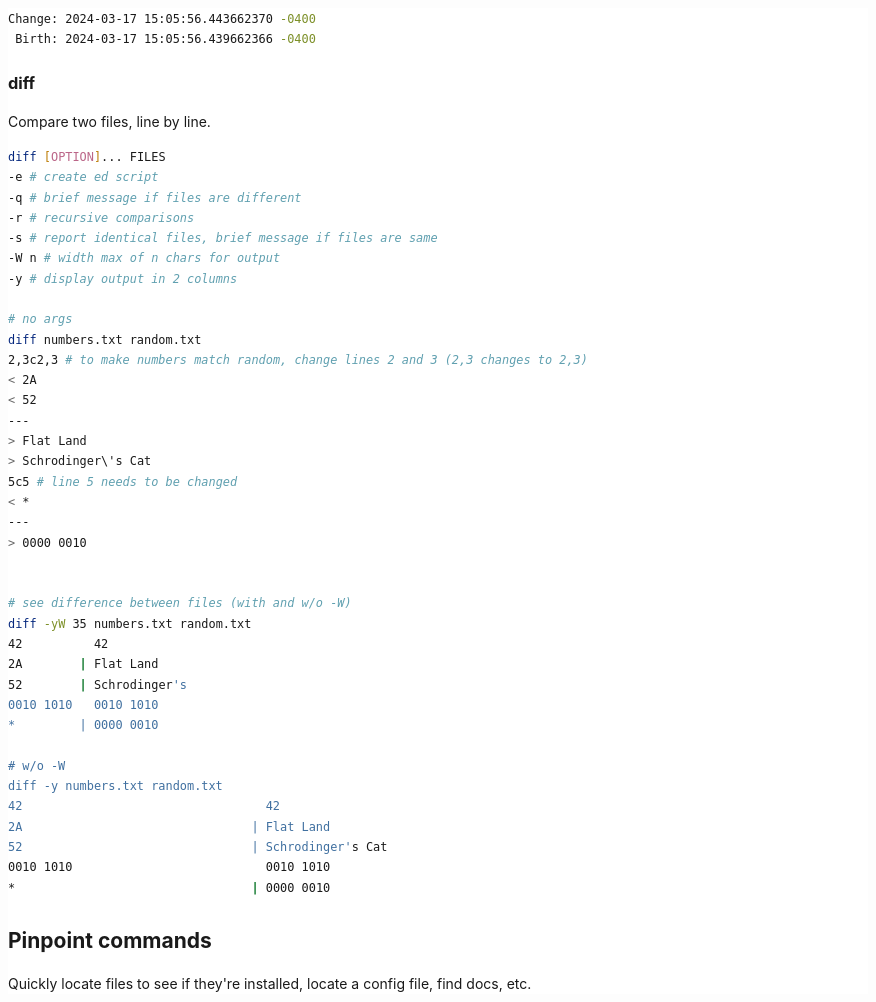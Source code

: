 ```bash
Change: 2024-03-17 15:05:56.443662370 -0400
 Birth: 2024-03-17 15:05:56.439662366 -0400
```

### diff

Compare two files, line by line.

```bash
diff [OPTION]... FILES
-e # create ed script
-q # brief message if files are different
-r # recursive comparisons
-s # report identical files, brief message if files are same
-W n # width max of n chars for output
-y # display output in 2 columns

# no args
diff numbers.txt random.txt 
2,3c2,3 # to make numbers match random, change lines 2 and 3 (2,3 changes to 2,3)
< 2A
< 52
---
> Flat Land
> Schrodinger\'s Cat
5c5 # line 5 needs to be changed
< *
---
> 0000 0010


# see difference between files (with and w/o -W)
diff -yW 35 numbers.txt random.txt 
42		    42
2A	      |	Flat Land
52	      |	Schrodinger's
0010 1010	0010 1010
*	      |	0000 0010

# w/o -W
diff -y numbers.txt random.txt 
42								    42
2A							      |	Flat Land
52							      |	Schrodinger's Cat
0010 1010							0010 1010
*							      |	0000 0010
```

## Pinpoint commands

Quickly locate files to see if they're installed, locate a config file, find docs, etc.
